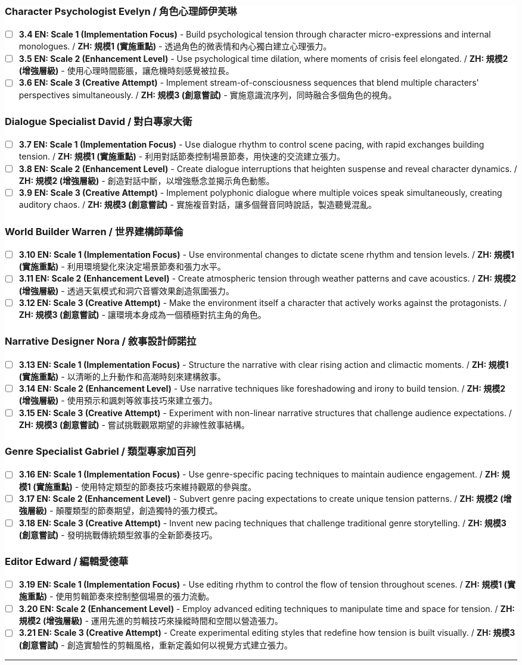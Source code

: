 ### Character Psychologist Evelyn / 角色心理師伊芙琳
- [ ] **3.4 EN: Scale 1 (Implementation Focus)** - Build psychological tension through character micro-expressions and internal monologues. / **ZH: 規模1 (實施重點)** - 透過角色的微表情和內心獨白建立心理張力。
- [ ] **3.5 EN: Scale 2 (Enhancement Level)** - Use psychological time dilation, where moments of crisis feel elongated. / **ZH: 規模2 (增強層級)** - 使用心理時間膨脹，讓危機時刻感覺被拉長。
- [ ] **3.6 EN: Scale 3 (Creative Attempt)** - Implement stream-of-consciousness sequences that blend multiple characters' perspectives simultaneously. / **ZH: 規模3 (創意嘗試)** - 實施意識流序列，同時融合多個角色的視角。

### Dialogue Specialist David / 對白專家大衛
- [ ] **3.7 EN: Scale 1 (Implementation Focus)** - Use dialogue rhythm to control scene pacing, with rapid exchanges building tension. / **ZH: 規模1 (實施重點)** - 利用對話節奏控制場景節奏，用快速的交流建立張力。
- [ ] **3.8 EN: Scale 2 (Enhancement Level)** - Create dialogue interruptions that heighten suspense and reveal character dynamics. / **ZH: 規模2 (增強層級)** - 創造對話中斷，以增強懸念並揭示角色動態。
- [ ] **3.9 EN: Scale 3 (Creative Attempt)** - Implement polyphonic dialogue where multiple voices speak simultaneously, creating auditory chaos. / **ZH: 規模3 (創意嘗試)** - 實施複音對話，讓多個聲音同時說話，製造聽覺混亂。

### World Builder Warren / 世界建構師華倫
- [ ] **3.10 EN: Scale 1 (Implementation Focus)** - Use environmental changes to dictate scene rhythm and tension levels. / **ZH: 規模1 (實施重點)** - 利用環境變化來決定場景節奏和張力水平。
- [ ] **3.11 EN: Scale 2 (Enhancement Level)** - Create atmospheric tension through weather patterns and cave acoustics. / **ZH: 規模2 (增強層級)** - 透過天氣模式和洞穴音響效果創造氛圍張力。
- [ ] **3.12 EN: Scale 3 (Creative Attempt)** - Make the environment itself a character that actively works against the protagonists. / **ZH: 規模3 (創意嘗試)** - 讓環境本身成為一個積極對抗主角的角色。

### Narrative Designer Nora / 敘事設計師諾拉
- [ ] **3.13 EN: Scale 1 (Implementation Focus)** - Structure the narrative with clear rising action and climactic moments. / **ZH: 規模1 (實施重點)** - 以清晰的上升動作和高潮時刻來建構敘事。
- [ ] **3.14 EN: Scale 2 (Enhancement Level)** - Use narrative techniques like foreshadowing and irony to build tension. / **ZH: 規模2 (增強層級)** - 使用預示和諷刺等敘事技巧來建立張力。
- [ ] **3.15 EN: Scale 3 (Creative Attempt)** - Experiment with non-linear narrative structures that challenge audience expectations. / **ZH: 規模3 (創意嘗試)** - 嘗試挑戰觀眾期望的非線性敘事結構。

### Genre Specialist Gabriel / 類型專家加百列
- [ ] **3.16 EN: Scale 1 (Implementation Focus)** - Use genre-specific pacing techniques to maintain audience engagement. / **ZH: 規模1 (實施重點)** - 使用特定類型的節奏技巧來維持觀眾的參與度。
- [ ] **3.17 EN: Scale 2 (Enhancement Level)** - Subvert genre pacing expectations to create unique tension patterns. / **ZH: 規模2 (增強層級)** - 顛覆類型的節奏期望，創造獨特的張力模式。
- [ ] **3.18 EN: Scale 3 (Creative Attempt)** - Invent new pacing techniques that challenge traditional genre storytelling. / **ZH: 規模3 (創意嘗試)** - 發明挑戰傳統類型敘事的全新節奏技巧。

### Editor Edward / 編輯愛德華
- [ ] **3.19 EN: Scale 1 (Implementation Focus)** - Use editing rhythm to control the flow of tension throughout scenes. / **ZH: 規模1 (實施重點)** - 使用剪輯節奏來控制整個場景的張力流動。
- [ ] **3.20 EN: Scale 2 (Enhancement Level)** - Employ advanced editing techniques to manipulate time and space for tension. / **ZH: 規模2 (增強層級)** - 運用先進的剪輯技巧來操縱時間和空間以營造張力。
- [ ] **3.21 EN: Scale 3 (Creative Attempt)** - Create experimental editing styles that redefine how tension is built visually. / **ZH: 規模3 (創意嘗試)** - 創造實驗性的剪輯風格，重新定義如何以視覺方式建立張力。

---
